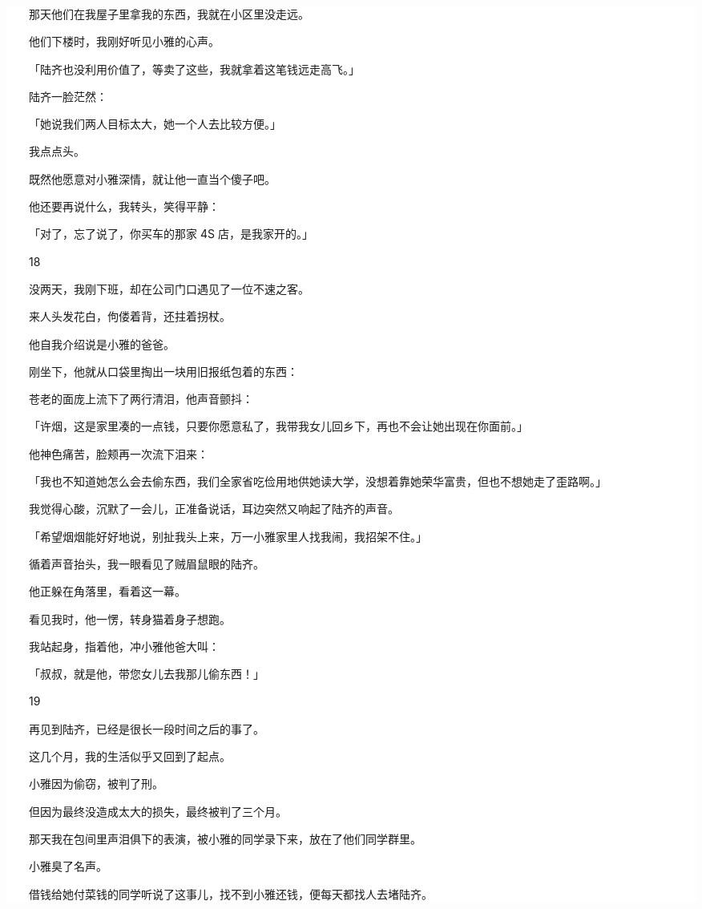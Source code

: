 &emsp;&emsp;那天他们在我屋子里拿我的东西，我就在小区里没走远。  
  
&emsp;&emsp;他们下楼时，我刚好听见小雅的心声。  
  
&emsp;&emsp;「陆齐也没利用价值了，等卖了这些，我就拿着这笔钱远走高飞。」  
  
&emsp;&emsp;陆齐一脸茫然：  
  
&emsp;&emsp;「她说我们两人目标太大，她一个人去比较方便。」  
  
&emsp;&emsp;我点点头。  
  
&emsp;&emsp;既然他愿意对小雅深情，就让他一直当个傻子吧。  
  
&emsp;&emsp;他还要再说什么，我转头，笑得平静：  
  
&emsp;&emsp;「对了，忘了说了，你买车的那家 4S 店，是我家开的。」  
  
&emsp;&emsp;18  
  
&emsp;&emsp;没两天，我刚下班，却在公司门口遇见了一位不速之客。  
  
&emsp;&emsp;来人头发花白，佝偻着背，还拄着拐杖。  
  
&emsp;&emsp;他自我介绍说是小雅的爸爸。  
  
&emsp;&emsp;刚坐下，他就从口袋里掏出一块用旧报纸包着的东西：  
  
&emsp;&emsp;苍老的面庞上流下了两行清泪，他声音颤抖：  
  
&emsp;&emsp;「许烟，这是家里凑的一点钱，只要你愿意私了，我带我女儿回乡下，再也不会让她出现在你面前。」  
  
&emsp;&emsp;他神色痛苦，脸颊再一次流下泪来：  
  
&emsp;&emsp;「我也不知道她怎么会去偷东西，我们全家省吃俭用地供她读大学，没想着靠她荣华富贵，但也不想她走了歪路啊。」  
  
&emsp;&emsp;我觉得心酸，沉默了一会儿，正准备说话，耳边突然又响起了陆齐的声音。  
  
&emsp;&emsp;「希望烟烟能好好地说，别扯我头上来，万一小雅家里人找我闹，我招架不住。」  
  
&emsp;&emsp;循着声音抬头，我一眼看见了贼眉鼠眼的陆齐。  
  
&emsp;&emsp;他正躲在角落里，看着这一幕。  
  
&emsp;&emsp;看见我时，他一愣，转身猫着身子想跑。  
  
&emsp;&emsp;我站起身，指着他，冲小雅他爸大叫：  
  
&emsp;&emsp;「叔叔，就是他，带您女儿去我那儿偷东西！」  
  
&emsp;&emsp;19  
  
&emsp;&emsp;再见到陆齐，已经是很长一段时间之后的事了。  
  
&emsp;&emsp;这几个月，我的生活似乎又回到了起点。  
  
&emsp;&emsp;小雅因为偷窃，被判了刑。  
  
&emsp;&emsp;但因为最终没造成太大的损失，最终被判了三个月。  
  
&emsp;&emsp;那天我在包间里声泪俱下的表演，被小雅的同学录下来，放在了他们同学群里。  
  
&emsp;&emsp;小雅臭了名声。  
  
&emsp;&emsp;借钱给她付菜钱的同学听说了这事儿，找不到小雅还钱，便每天都找人去堵陆齐。  
  